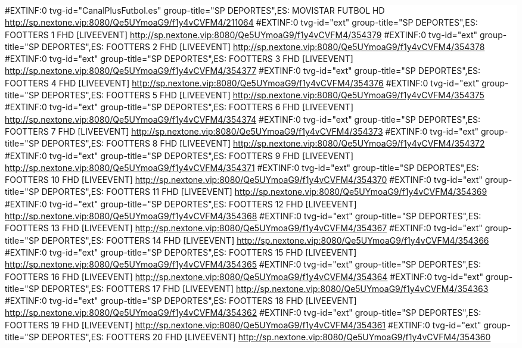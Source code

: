 #EXTINF:0 tvg-id="CanalPlusFutbol.es" group-title="SP DEPORTES",ES: MOVISTAR  FUTBOL HD
http://sp.nextone.vip:8080/Qe5UYmoaG9/f1y4vCVFM4/211064
#EXTINF:0 tvg-id="ext" group-title="SP DEPORTES",ES: FOOTTERS 1 FHD [LIVEEVENT]
http://sp.nextone.vip:8080/Qe5UYmoaG9/f1y4vCVFM4/354379
#EXTINF:0 tvg-id="ext" group-title="SP DEPORTES",ES: FOOTTERS 2 FHD [LIVEEVENT]
http://sp.nextone.vip:8080/Qe5UYmoaG9/f1y4vCVFM4/354378
#EXTINF:0 tvg-id="ext" group-title="SP DEPORTES",ES: FOOTTERS 3 FHD [LIVEEVENT]
http://sp.nextone.vip:8080/Qe5UYmoaG9/f1y4vCVFM4/354377
#EXTINF:0 tvg-id="ext" group-title="SP DEPORTES",ES: FOOTTERS 4 FHD [LIVEEVENT]
http://sp.nextone.vip:8080/Qe5UYmoaG9/f1y4vCVFM4/354376
#EXTINF:0 tvg-id="ext" group-title="SP DEPORTES",ES: FOOTTERS 5 FHD [LIVEEVENT]
http://sp.nextone.vip:8080/Qe5UYmoaG9/f1y4vCVFM4/354375
#EXTINF:0 tvg-id="ext" group-title="SP DEPORTES",ES: FOOTTERS 6 FHD [LIVEEVENT]
http://sp.nextone.vip:8080/Qe5UYmoaG9/f1y4vCVFM4/354374
#EXTINF:0 tvg-id="ext" group-title="SP DEPORTES",ES: FOOTTERS 7 FHD [LIVEEVENT]
http://sp.nextone.vip:8080/Qe5UYmoaG9/f1y4vCVFM4/354373
#EXTINF:0 tvg-id="ext" group-title="SP DEPORTES",ES: FOOTTERS 8 FHD [LIVEEVENT]
http://sp.nextone.vip:8080/Qe5UYmoaG9/f1y4vCVFM4/354372
#EXTINF:0 tvg-id="ext" group-title="SP DEPORTES",ES: FOOTTERS 9 FHD [LIVEEVENT]
http://sp.nextone.vip:8080/Qe5UYmoaG9/f1y4vCVFM4/354371
#EXTINF:0 tvg-id="ext" group-title="SP DEPORTES",ES: FOOTTERS 10 FHD [LIVEEVENT]
http://sp.nextone.vip:8080/Qe5UYmoaG9/f1y4vCVFM4/354370
#EXTINF:0 tvg-id="ext" group-title="SP DEPORTES",ES: FOOTTERS 11 FHD [LIVEEVENT]
http://sp.nextone.vip:8080/Qe5UYmoaG9/f1y4vCVFM4/354369
#EXTINF:0 tvg-id="ext" group-title="SP DEPORTES",ES: FOOTTERS 12 FHD [LIVEEVENT]
http://sp.nextone.vip:8080/Qe5UYmoaG9/f1y4vCVFM4/354368
#EXTINF:0 tvg-id="ext" group-title="SP DEPORTES",ES: FOOTTERS 13 FHD [LIVEEVENT]
http://sp.nextone.vip:8080/Qe5UYmoaG9/f1y4vCVFM4/354367
#EXTINF:0 tvg-id="ext" group-title="SP DEPORTES",ES: FOOTTERS 14 FHD [LIVEEVENT]
http://sp.nextone.vip:8080/Qe5UYmoaG9/f1y4vCVFM4/354366
#EXTINF:0 tvg-id="ext" group-title="SP DEPORTES",ES: FOOTTERS 15 FHD [LIVEEVENT]
http://sp.nextone.vip:8080/Qe5UYmoaG9/f1y4vCVFM4/354365
#EXTINF:0 tvg-id="ext" group-title="SP DEPORTES",ES: FOOTTERS 16 FHD [LIVEEVENT]
http://sp.nextone.vip:8080/Qe5UYmoaG9/f1y4vCVFM4/354364
#EXTINF:0 tvg-id="ext" group-title="SP DEPORTES",ES: FOOTTERS 17 FHD [LIVEEVENT]
http://sp.nextone.vip:8080/Qe5UYmoaG9/f1y4vCVFM4/354363
#EXTINF:0 tvg-id="ext" group-title="SP DEPORTES",ES: FOOTTERS 18 FHD [LIVEEVENT]
http://sp.nextone.vip:8080/Qe5UYmoaG9/f1y4vCVFM4/354362
#EXTINF:0 tvg-id="ext" group-title="SP DEPORTES",ES: FOOTTERS 19 FHD [LIVEEVENT]
http://sp.nextone.vip:8080/Qe5UYmoaG9/f1y4vCVFM4/354361
#EXTINF:0 tvg-id="ext" group-title="SP DEPORTES",ES: FOOTTERS 20 FHD [LIVEEVENT]
http://sp.nextone.vip:8080/Qe5UYmoaG9/f1y4vCVFM4/354360

